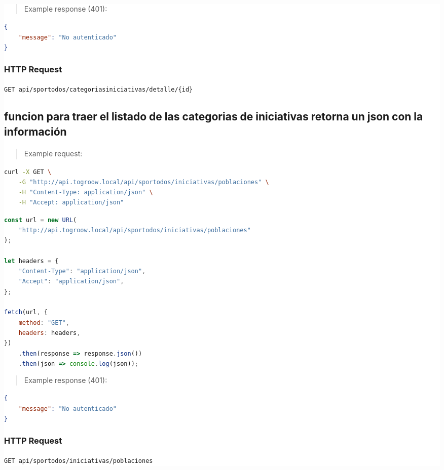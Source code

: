 
> Example response (401):

```json
{
    "message": "No autenticado"
}
```

### HTTP Request
`GET api/sportodos/categoriasiniciativas/detalle/{id}`





## funcion para traer el listado de las categorias de iniciativas  retorna un json con la información

> Example request:

```bash
curl -X GET \
    -G "http://api.togroow.local/api/sportodos/iniciativas/poblaciones" \
    -H "Content-Type: application/json" \
    -H "Accept: application/json"
```

```javascript
const url = new URL(
    "http://api.togroow.local/api/sportodos/iniciativas/poblaciones"
);

let headers = {
    "Content-Type": "application/json",
    "Accept": "application/json",
};

fetch(url, {
    method: "GET",
    headers: headers,
})
    .then(response => response.json())
    .then(json => console.log(json));
```


> Example response (401):

```json
{
    "message": "No autenticado"
}
```

### HTTP Request
`GET api/sportodos/iniciativas/poblaciones`
